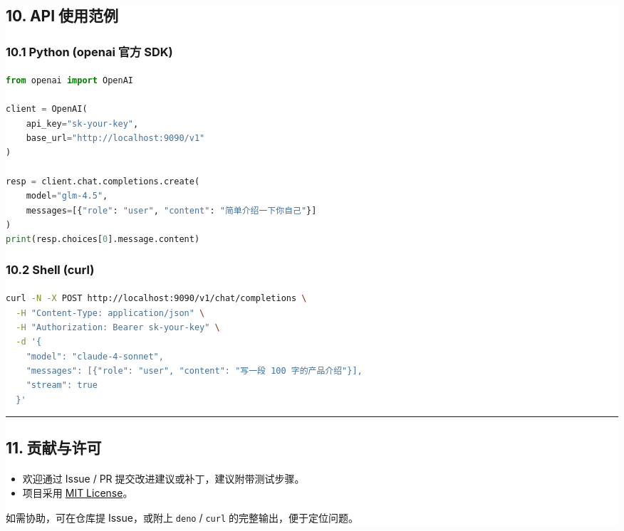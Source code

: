 
## 10. API 使用范例

### 10.1 Python (openai 官方 SDK)

```python
from openai import OpenAI

client = OpenAI(
    api_key="sk-your-key",
    base_url="http://localhost:9090/v1"
)

resp = client.chat.completions.create(
    model="glm-4.5",
    messages=[{"role": "user", "content": "简单介绍一下你自己"}]
)
print(resp.choices[0].message.content)
```

### 10.2 Shell (curl)

```bash
curl -N -X POST http://localhost:9090/v1/chat/completions \
  -H "Content-Type: application/json" \
  -H "Authorization: Bearer sk-your-key" \
  -d '{
    "model": "claude-4-sonnet",
    "messages": [{"role": "user", "content": "写一段 100 字的产品介绍"}],
    "stream": true
  }'
```

---

## 11. 贡献与许可

- 欢迎通过 Issue / PR 提交改进建议或补丁，建议附带测试步骤。
- 项目采用 [MIT License](../../LICENSE)。

如需协助，可在仓库提 Issue，或附上 `deno` / `curl` 的完整输出，便于定位问题。
